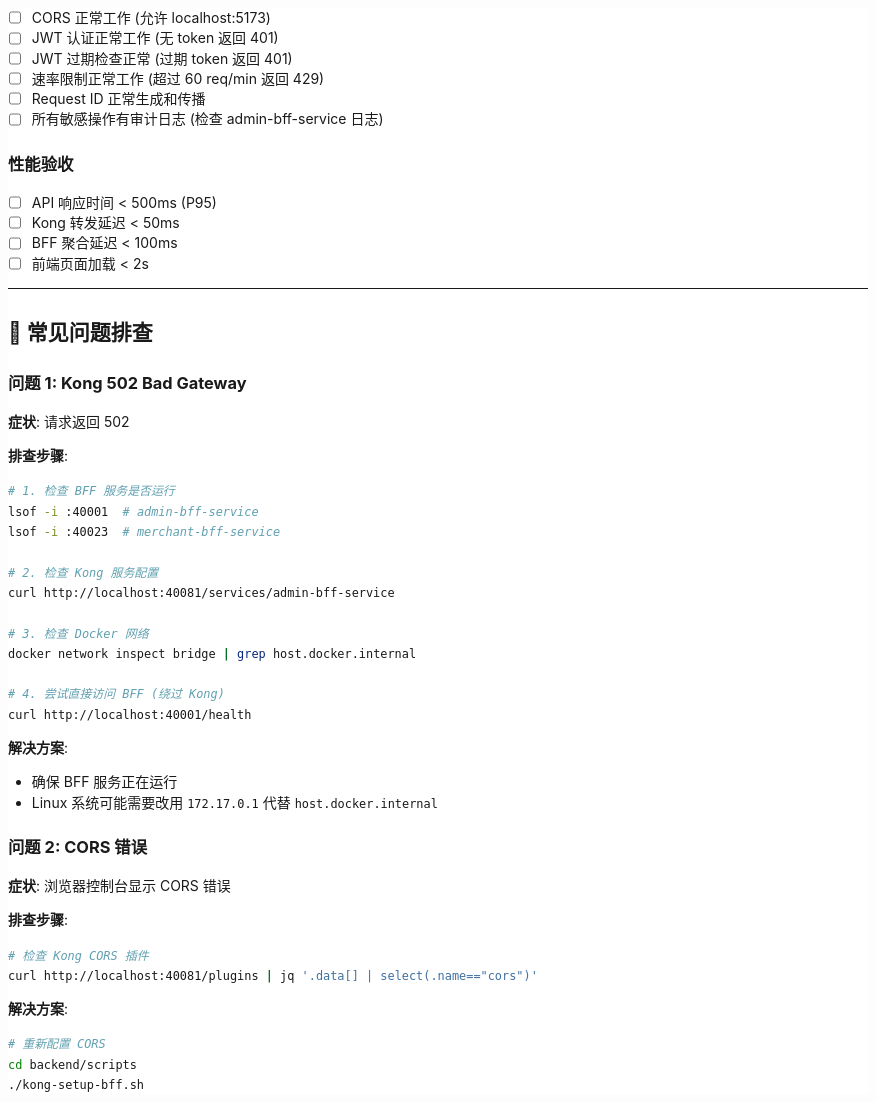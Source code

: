 - [ ] CORS 正常工作 (允许 localhost:5173)
- [ ] JWT 认证正常工作 (无 token 返回 401)
- [ ] JWT 过期检查正常 (过期 token 返回 401)
- [ ] 速率限制正常工作 (超过 60 req/min 返回 429)
- [ ] Request ID 正常生成和传播
- [ ] 所有敏感操作有审计日志 (检查 admin-bff-service 日志)

### 性能验收

- [ ] API 响应时间 < 500ms (P95)
- [ ] Kong 转发延迟 < 50ms
- [ ] BFF 聚合延迟 < 100ms
- [ ] 前端页面加载 < 2s

---

## 🐛 常见问题排查

### 问题 1: Kong 502 Bad Gateway

**症状**: 请求返回 502

**排查步骤**:
```bash
# 1. 检查 BFF 服务是否运行
lsof -i :40001  # admin-bff-service
lsof -i :40023  # merchant-bff-service

# 2. 检查 Kong 服务配置
curl http://localhost:40081/services/admin-bff-service

# 3. 检查 Docker 网络
docker network inspect bridge | grep host.docker.internal

# 4. 尝试直接访问 BFF (绕过 Kong)
curl http://localhost:40001/health
```

**解决方案**:
- 确保 BFF 服务正在运行
- Linux 系统可能需要改用 `172.17.0.1` 代替 `host.docker.internal`

### 问题 2: CORS 错误

**症状**: 浏览器控制台显示 CORS 错误

**排查步骤**:
```bash
# 检查 Kong CORS 插件
curl http://localhost:40081/plugins | jq '.data[] | select(.name=="cors")'
```

**解决方案**:
```bash
# 重新配置 CORS
cd backend/scripts
./kong-setup-bff.sh
```

